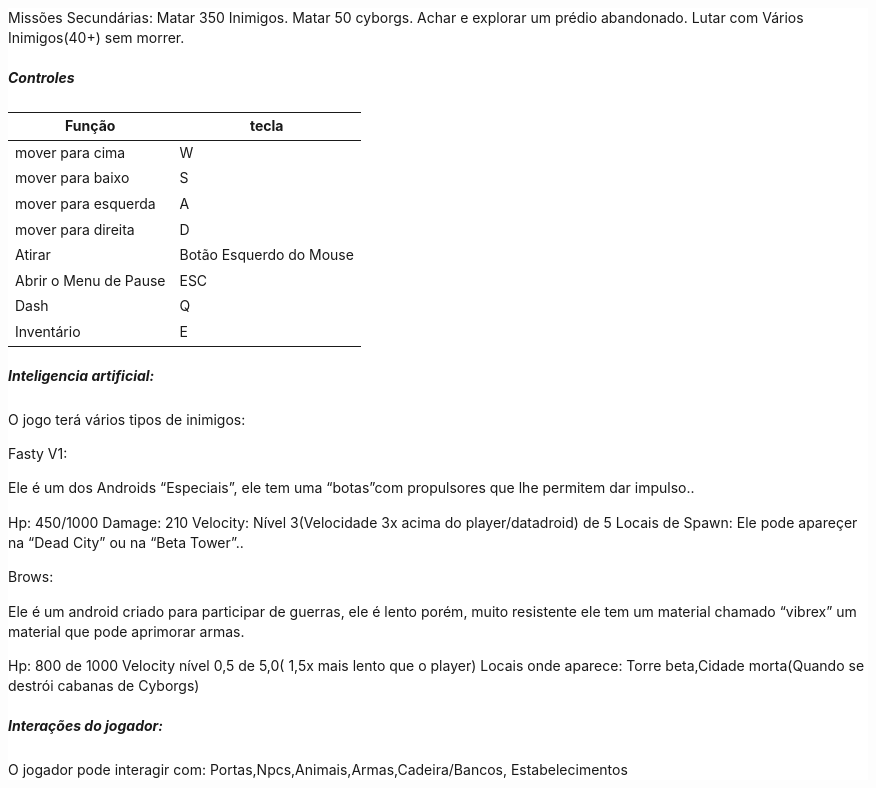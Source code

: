Missões Secundárias:
Matar 350 Inimigos.
Matar 50 cyborgs.
Achar e explorar um prédio abandonado.
Lutar com Vários Inimigos(40+) sem morrer.




##### Controles
| Função| tecla |
| ---- | ----- |
| mover para cima | W |
| mover para baixo | S |
| mover para esquerda| A |
| mover para direita| D |
| Atirar| Botão Esquerdo do Mouse |
| Abrir o Menu de Pause | ESC |
| Dash | Q |
| Inventário | E |


##### Inteligencia artificial:
O jogo terá vários tipos de inimigos:


Fasty V1:


Ele é um dos Androids “Especiais”, ele tem uma “botas”com propulsores
que lhe permitem dar impulso..

Hp: 450/1000
Damage: 210
Velocity: Nível 3(Velocidade 3x acima do player/datadroid) de 5
Locais de Spawn: Ele pode apareçer na “Dead City” ou na “Beta Tower”..




Brows:

Ele é um android criado para participar de guerras, ele é lento porém, muito resistente ele tem um material chamado “vibrex” um material que pode aprimorar armas.

 Hp: 800 de 1000
 Velocity nível 0,5 de 5,0( 1,5x mais lento que o player)
 Locais onde aparece:
 Torre beta,Cidade morta(Quando se destrói cabanas de Cyborgs)



##### Interações do jogador:
O jogador pode interagir com: Portas,Npcs,Animais,Armas,Cadeira/Bancos, Estabelecimentos
